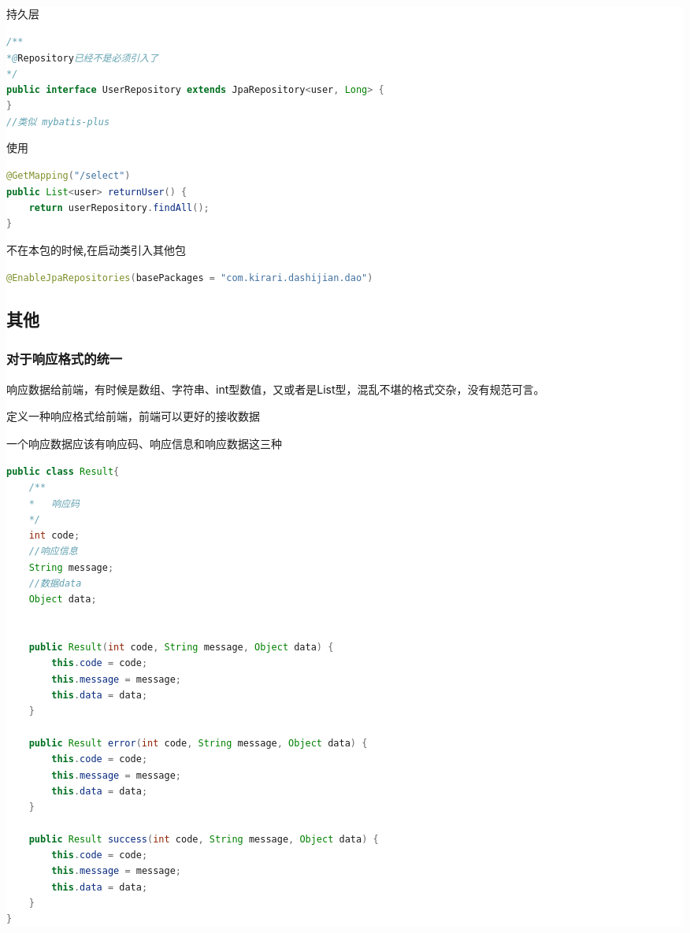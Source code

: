 持久层

```java
/**
*@Repository已经不是必须引入了
*/
public interface UserRepository extends JpaRepository<user, Long> {
}
//类似 mybatis-plus
```

使用

```java
@GetMapping("/select")
public List<user> returnUser() {
	return userRepository.findAll();
}
```

不在本包的时候,在启动类引入其他包 

```java
@EnableJpaRepositories(basePackages = "com.kirari.dashijian.dao")
```

## 其他

### 对于响应格式的统一

响应数据给前端，有时候是数组、字符串、int型数值，又或者是List型，混乱不堪的格式交杂，没有规范可言。

定义一种响应格式给前端，前端可以更好的接收数据

一个响应数据应该有响应码、响应信息和响应数据这三种

```java
public class Result{
    /**
    *	响应码
    */
    int code;
    //响应信息
    String message;
	//数据data
    Object data;
    
    
    public Result(int code, String message, Object data) {
        this.code = code;
        this.message = message;
        this.data = data;
    }
    
    public Result error(int code, String message, Object data) {
        this.code = code;
        this.message = message;
        this.data = data;
    }
    
    public Result success(int code, String message, Object data) {
        this.code = code;
        this.message = message;
        this.data = data;
    }
} 
```
